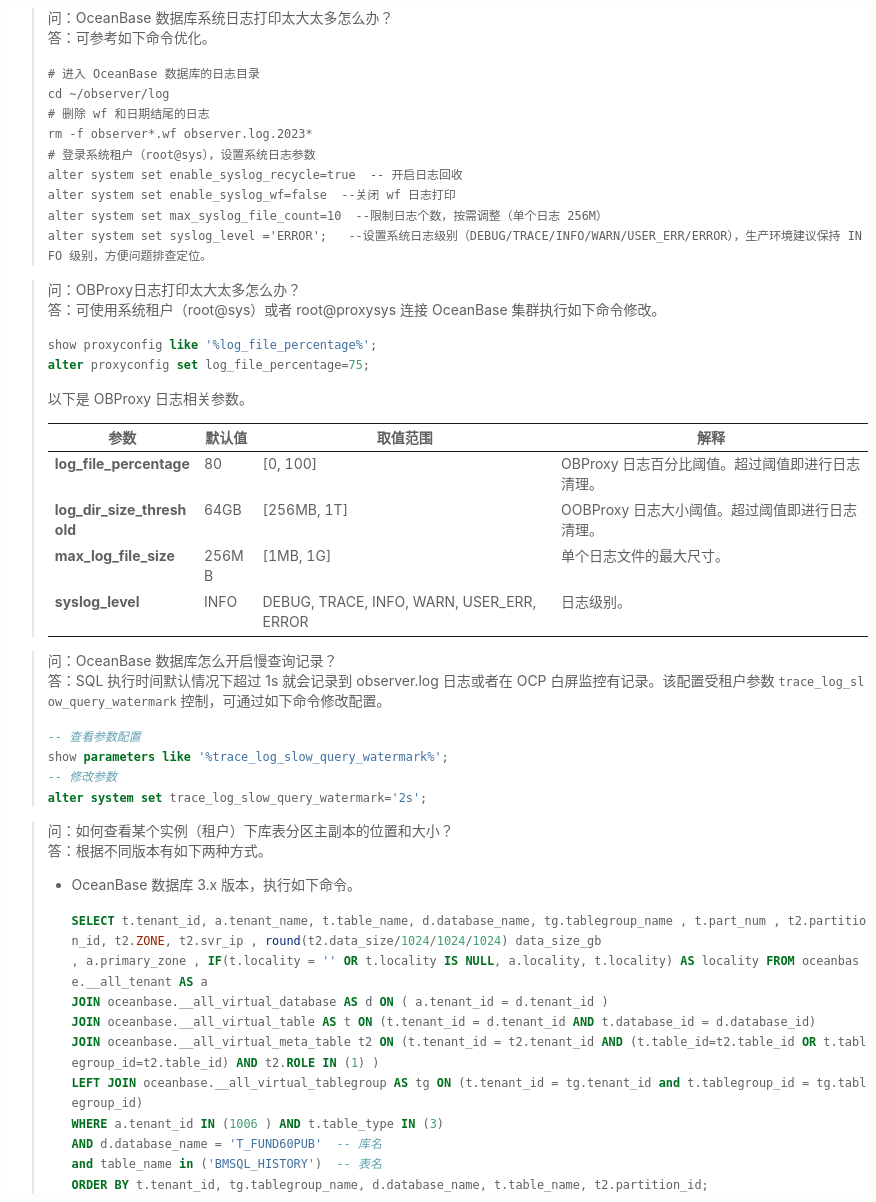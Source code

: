 > 问：OceanBase 数据库系统日志打印太大太多怎么办？  
> 答：可参考如下命令优化。
>
> ```shell
> # 进入 OceanBase 数据库的日志目录
> cd ~/observer/log
> # 删除 wf 和日期结尾的日志
> rm -f observer*.wf observer.log.2023*
> # 登录系统租户（root@sys），设置系统日志参数
> alter system set enable_syslog_recycle=true  -- 开启日志回收
> alter system set enable_syslog_wf=false  --关闭 wf 日志打印
> alter system set max_syslog_file_count=10  --限制日志个数，按需调整（单个日志 256M）
> alter system set syslog_level ='ERROR';   --设置系统日志级别（DEBUG/TRACE/INFO/WARN/USER_ERR/ERROR），生产环境建议保持 INFO 级别，方便问题排查定位。

> 问：OBProxy日志打印太大太多怎么办？  
> 答：可使用系统租户（root@sys）或者 root@proxysys 连接 OceanBase 集群执行如下命令修改。
>
> ```sql
> show proxyconfig like '%log_file_percentage%';
> alter proxyconfig set log_file_percentage=75;
> ```
>
> 以下是 OBProxy 日志相关参数。
> 
> | 参数 | 默认值 | 取值范围 | 解释 |
> | --- | --- | --- | --- |
> | **log_file_percentage** | 80 | [0, 100] | OBProxy 日志百分比阈值。超过阈值即进行日志清理。 |
> | **log_dir_size_threshold** | 64GB | [256MB, 1T] | OOBProxy 日志大小阈值。超过阈值即进行日志清理。 |
> | **max_log_file_size** | 256MB | [1MB, 1G] | 单个日志文件的最大尺寸。 |
> | **syslog_level** | INFO | DEBUG, TRACE, INFO, WARN, USER_ERR, ERROR | 日志级别。 |

> 问：OceanBase 数据库怎么开启慢查询记录？  
> 答：SQL 执行时间默认情况下超过 1s 就会记录到 observer.log 日志或者在 OCP 白屏监控有记录。该配置受租户参数 `trace_log_slow_query_watermark` 控制，可通过如下命令修改配置。
> 
> ```sql
> -- 查看参数配置
> show parameters like '%trace_log_slow_query_watermark%';
> -- 修改参数
> alter system set trace_log_slow_query_watermark='2s';
> ```

> 问：如何查看某个实例（租户）下库表分区主副本的位置和大小？  
> 答：根据不同版本有如下两种方式。
> - OceanBase 数据库 3.x 版本，执行如下命令。
>
>   ```sql
>   SELECT t.tenant_id, a.tenant_name, t.table_name, d.database_name, tg.tablegroup_name , t.part_num , t2.partition_id, t2.ZONE, t2.svr_ip , round(t2.data_size/1024/1024/1024) data_size_gb
>   , a.primary_zone , IF(t.locality = '' OR t.locality IS NULL, a.locality, t.locality) AS locality FROM oceanbase.__all_tenant AS a
>   JOIN oceanbase.__all_virtual_database AS d ON ( a.tenant_id = d.tenant_id )
>   JOIN oceanbase.__all_virtual_table AS t ON (t.tenant_id = d.tenant_id AND t.database_id = d.database_id)
>   JOIN oceanbase.__all_virtual_meta_table t2 ON (t.tenant_id = t2.tenant_id AND (t.table_id=t2.table_id OR t.tablegroup_id=t2.table_id) AND t2.ROLE IN (1) )
>   LEFT JOIN oceanbase.__all_virtual_tablegroup AS tg ON (t.tenant_id = tg.tenant_id and t.tablegroup_id = tg.tablegroup_id)
>   WHERE a.tenant_id IN (1006 ) AND t.table_type IN (3)
>   AND d.database_name = 'T_FUND60PUB'  -- 库名
>   and table_name in ('BMSQL_HISTORY')  -- 表名
>   ORDER BY t.tenant_id, tg.tablegroup_name, d.database_name, t.table_name, t2.partition_id;
>   ```
>